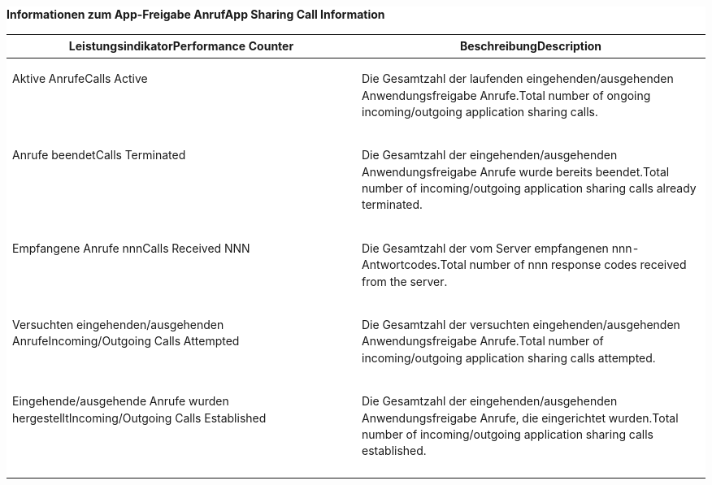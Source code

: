 
<span data-ttu-id="a9b5c-206">**Informationen zum App-Freigabe Anruf**</span><span class="sxs-lookup"><span data-stu-id="a9b5c-206">**App Sharing Call Information**</span></span>


<table>
<colgroup>
<col style="width: 50%" />
<col style="width: 50%" />
</colgroup>
<thead>
<tr class="header">
<th><span data-ttu-id="a9b5c-207"><strong>Leistungsindikator</strong></span><span class="sxs-lookup"><span data-stu-id="a9b5c-207"><strong>Performance Counter</strong></span></span></th>
<th><span data-ttu-id="a9b5c-208"><strong>Beschreibung</strong></span><span class="sxs-lookup"><span data-stu-id="a9b5c-208"><strong>Description</strong></span></span></th>
</tr>
</thead>
<tbody>
<tr class="odd">
<td><p><span data-ttu-id="a9b5c-209">Aktive Anrufe</span><span class="sxs-lookup"><span data-stu-id="a9b5c-209">Calls Active</span></span></p></td>
<td><p><span data-ttu-id="a9b5c-210">Die Gesamtzahl der laufenden eingehenden/ausgehenden Anwendungsfreigabe Anrufe.</span><span class="sxs-lookup"><span data-stu-id="a9b5c-210">Total number of ongoing incoming/outgoing application sharing calls.</span></span></p></td>
</tr>
<tr class="even">
<td><p><span data-ttu-id="a9b5c-211">Anrufe beendet</span><span class="sxs-lookup"><span data-stu-id="a9b5c-211">Calls Terminated</span></span></p></td>
<td><p><span data-ttu-id="a9b5c-212">Die Gesamtzahl der eingehenden/ausgehenden Anwendungsfreigabe Anrufe wurde bereits beendet.</span><span class="sxs-lookup"><span data-stu-id="a9b5c-212">Total number of incoming/outgoing application sharing calls already terminated.</span></span></p></td>
</tr>
<tr class="odd">
<td><p><span data-ttu-id="a9b5c-213">Empfangene Anrufe nnn</span><span class="sxs-lookup"><span data-stu-id="a9b5c-213">Calls Received NNN</span></span></p></td>
<td><p><span data-ttu-id="a9b5c-214">Die Gesamtzahl der vom Server empfangenen nnn-Antwortcodes.</span><span class="sxs-lookup"><span data-stu-id="a9b5c-214">Total number of nnn response codes received from the server.</span></span></p></td>
</tr>
<tr class="even">
<td><p><span data-ttu-id="a9b5c-215">Versuchten eingehenden/ausgehenden Anrufe</span><span class="sxs-lookup"><span data-stu-id="a9b5c-215">Incoming/Outgoing Calls Attempted</span></span></p></td>
<td><p><span data-ttu-id="a9b5c-216">Die Gesamtzahl der versuchten eingehenden/ausgehenden Anwendungsfreigabe Anrufe.</span><span class="sxs-lookup"><span data-stu-id="a9b5c-216">Total number of incoming/outgoing application sharing calls attempted.</span></span></p></td>
</tr>
<tr class="odd">
<td><p><span data-ttu-id="a9b5c-217">Eingehende/ausgehende Anrufe wurden hergestellt</span><span class="sxs-lookup"><span data-stu-id="a9b5c-217">Incoming/Outgoing Calls Established</span></span></p></td>
<td><p><span data-ttu-id="a9b5c-218">Die Gesamtzahl der eingehenden/ausgehenden Anwendungsfreigabe Anrufe, die eingerichtet wurden.</span><span class="sxs-lookup"><span data-stu-id="a9b5c-218">Total number of incoming/outgoing application sharing calls established.</span></span></p></td>
</tr>
<tr class="even">
<td></td>
<td></td>
</tr>
</tbody>
</table>

